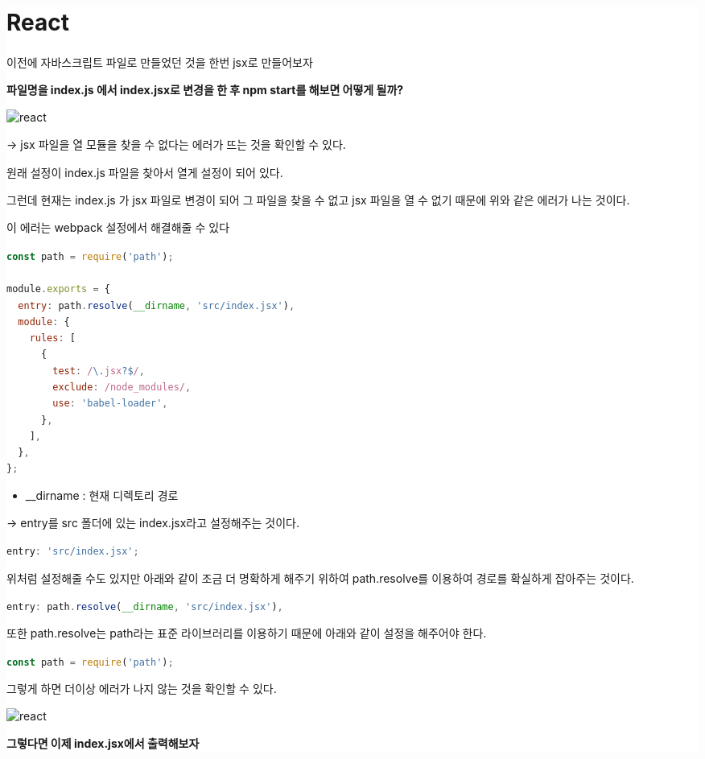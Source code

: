 # React

이전에 자바스크립트 파일로 만들었던 것을 한번 jsx로 만들어보자

**파일명을 index.js 에서 index.jsx로 변경을 한 후 npm start를 해보면 어떻게 될까?**

![react](/img/react%20%EC%98%A4%ED%9B%84%209.40.00.png)

→ jsx 파일을 열 모듈을 찾을 수 없다는 에러가 뜨는 것을 확인할 수 있다.

원래 설정이 index.js 파일을 찾아서 열게 설정이 되어 있다.

그런데 현재는 index.js 가 jsx 파일로 변경이 되어 그 파일을 찾을 수 없고 jsx 파일을 열 수 없기 때문에 위와 같은 에러가 나는 것이다.

이 에러는 webpack 설정에서 해결해줄 수 있다

```jsx
const path = require('path');

module.exports = {
  entry: path.resolve(__dirname, 'src/index.jsx'),
  module: {
    rules: [
      {
        test: /\.jsx?$/,
        exclude: /node_modules/,
        use: 'babel-loader',
      },
    ],
  },
};
```

- \_\_dirname : 현재 디렉토리 경로

→ entry를 src 폴더에 있는 index.jsx라고 설정해주는 것이다.

```jsx
entry: 'src/index.jsx';
```

위처럼 설정해줄 수도 있지만 아래와 같이 조금 더 명확하게 해주기 위하여 path.resolve를 이용하여 경로를 확실하게 잡아주는 것이다.

```jsx
entry: path.resolve(__dirname, 'src/index.jsx'),
```

또한 path.resolve는 path라는 표준 라이브러리를 이용하기 때문에 아래와 같이 설정을 해주어야 한다.

```jsx
const path = require('path');
```

그렇게 하면 더이상 에러가 나지 않는 것을 확인할 수 있다.

![react](/img/react%20%EC%98%A4%ED%9B%84%209.41.13.png)

**그렇다면 이제 index.jsx에서 출력해보자**
